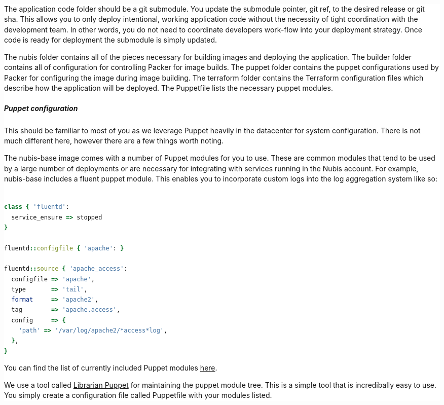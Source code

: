 The application code folder should be a git submodule. You update the submodule
pointer, git ref, to the desired release or git sha. This allows you to only
deploy intentional, working application code without the necessity of tight
coordination with the development team. In other words, you do not need to
coordinate developers work-flow into your deployment strategy. Once code is
ready for deployment the submodule is simply updated.

The nubis folder contains all of the pieces necessary for building images and
deploying the application. The builder folder contains all of configuration for
controlling Packer for image builds. The puppet folder contains the puppet
configurations used by Packer for configuring the image during image building.
The terraform folder contains the Terraform configuration files which describe
how the application will be deployed. The Puppetfile lists the necessary puppet
modules.

##### Puppet configuration

This should be familiar to most of you as we leverage Puppet heavily in the
datacenter for system configuration. There is not much different here, however
there are a few things worth noting.

The nubis-base image comes with a number of Puppet modules for you to use. These
are common modules that tend to be used by a large number of deployments or are
necessary for integrating with services running in the Nubis account. For
example, nubis-base includes a fluent puppet module. This enables you to
incorporate custom logs into the log aggregation system like so:

```ruby

class { 'fluentd':
  service_ensure => stopped
}

fluentd::configfile { 'apache': }

fluentd::source { 'apache_access':
  configfile => 'apache',
  type       => 'tail',
  format     => 'apache2',
  tag        => 'apache.access',
  config     => {
    'path' => '/var/log/apache2/*access*log',
  },
}

```

You can find the list of currently included Puppet modules [here](https://github.com/nubisproject/nubis-base/blob/master/nubis/Puppetfile).

We use a tool called [Librarian Puppet](https://github.com/voxpupuli/librarian-puppet)
for maintaining the puppet module tree. This is a simple tool that is
incredibally easy to use. You simply create a configuration file called
Puppetfile with your modules listed.
